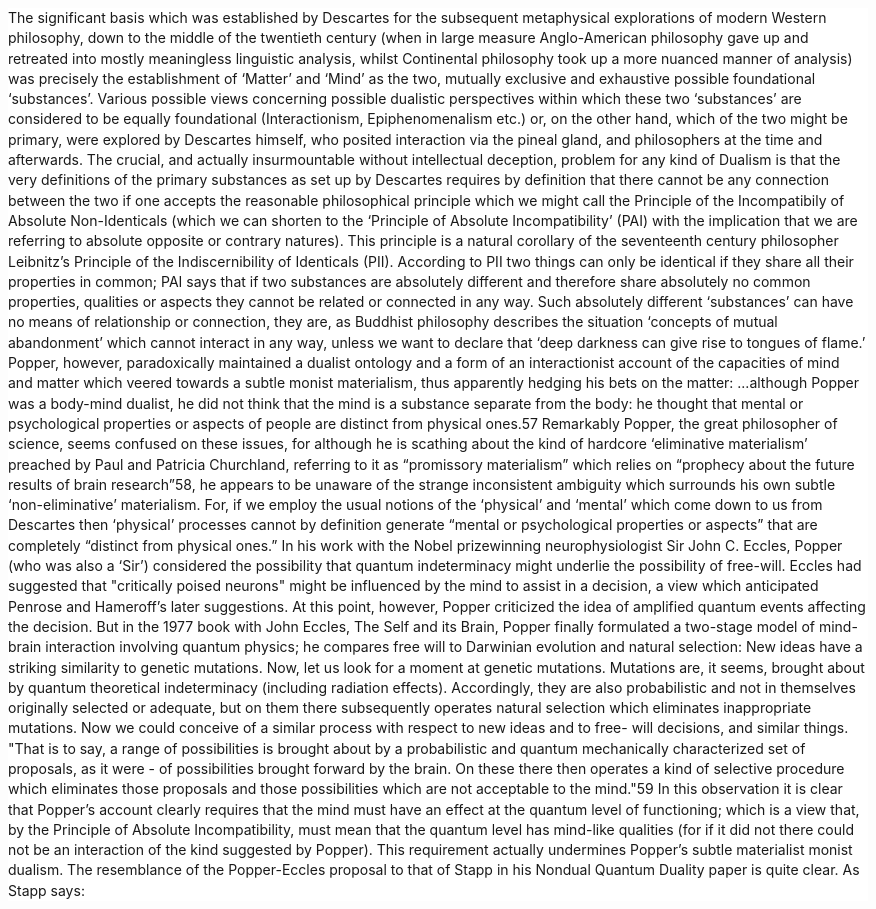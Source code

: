The significant basis which was established by Descartes for the subsequent metaphysical
explorations of modern Western philosophy, down to the middle of the twentieth century
(when in large measure Anglo-American philosophy gave up and retreated into mostly
meaningless linguistic analysis, whilst Continental philosophy took up a more nuanced
manner of analysis) was precisely the establishment of ‘Matter’ and ‘Mind’ as the two,
mutually exclusive and exhaustive possible foundational ‘substances’. Various possible views
concerning possible dualistic perspectives within which these two ‘substances’ are considered
to be equally foundational (Interactionism, Epiphenomenalism etc.) or, on the other hand,
which of the two might be primary, were explored by Descartes himself, who posited
interaction via the pineal gland, and philosophers at the time and afterwards.
The crucial, and actually insurmountable without intellectual deception, problem for any kind
of Dualism is that the very definitions of the primary substances as set up by Descartes
requires by definition that there cannot be any connection between the two if one accepts the
reasonable philosophical principle which we might call the Principle of the Incompatibily of
Absolute Non-Identicals (which we can shorten to the ‘Principle of Absolute Incompatibility’
(PAI) with the implication that we are referring to absolute opposite or contrary natures). This
principle is a natural corollary of the seventeenth century philosopher Leibnitz’s Principle of
the Indiscernibility of Identicals (PII). According to PII two things can only be identical if
they share all their properties in common; PAI says that if two substances are absolutely different and therefore share absolutely no common properties, qualities or aspects they
cannot be related or connected in any way. Such absolutely different ‘substances’ can have
no means of relationship or connection, they are, as Buddhist philosophy describes the
situation ‘concepts of mutual abandonment’ which cannot interact in any way, unless we
want to declare that ‘deep darkness can give rise to tongues of flame.’
Popper, however, paradoxically maintained a dualist ontology and a form of an interactionist
account of the capacities of mind and matter which veered towards a subtle monist
materialism, thus apparently hedging his bets on the matter:
...although Popper was a body-mind dualist, he did not think that the mind is a
substance separate from the body: he thought that mental or psychological properties
or aspects of people are distinct from physical ones.57
Remarkably Popper, the great philosopher of science, seems confused on these issues, for
although he is scathing about the kind of hardcore ‘eliminative materialism’ preached by Paul
and Patricia Churchland, referring to it as “promissory materialism” which relies on
“prophecy about the future results of brain research”58, he appears to be unaware of the
strange inconsistent ambiguity which surrounds his own subtle ‘non-eliminative’ materialism.
For, if we employ the usual notions of the ‘physical’ and ‘mental’ which come down to us
from Descartes then ‘physical’ processes cannot by definition generate “mental or
psychological properties or aspects” that are completely “distinct from physical ones.”
In his work with the Nobel prizewinning neurophysiologist Sir John C. Eccles, Popper (who
was also a ‘Sir’) considered the possibility that quantum indeterminacy might underlie the
possibility of free-will. Eccles had suggested that "critically poised neurons" might be
influenced by the mind to assist in a decision, a view which anticipated Penrose and
Hameroff’s later suggestions. At this point, however, Popper criticized the idea of amplified
quantum events affecting the decision. But in the 1977 book with John Eccles, The Self and
its Brain, Popper finally formulated a two-stage model of mind-brain interaction involving
quantum physics; he compares free will to Darwinian evolution and natural selection:
New ideas have a striking similarity to genetic mutations. Now, let us look for a
moment at genetic mutations. Mutations are, it seems, brought about by quantum
theoretical indeterminacy (including radiation effects). Accordingly, they are also
probabilistic and not in themselves originally selected or adequate, but on them there
subsequently operates natural selection which eliminates inappropriate mutations.
Now we could conceive of a similar process with respect to new ideas and to free-
will decisions, and similar things. "That is to say, a range of possibilities is brought
about by a probabilistic and quantum mechanically characterized set of proposals, as
it were - of possibilities brought forward by the brain. On these there then operates a
kind of selective procedure which eliminates those proposals and those possibilities
which are not acceptable to the mind."59
In this observation it is clear that Popper’s account clearly requires that the mind must have
an effect at the quantum level of functioning; which is a view that, by the Principle of
Absolute Incompatibility, must mean that the quantum level has mind-like qualities (for if it
did not there could not be an interaction of the kind suggested by Popper). This requirement
actually undermines Popper’s subtle materialist monist dualism. The resemblance of the
Popper-Eccles proposal to that of Stapp in his Nondual Quantum Duality paper is quite clear.
As Stapp says: